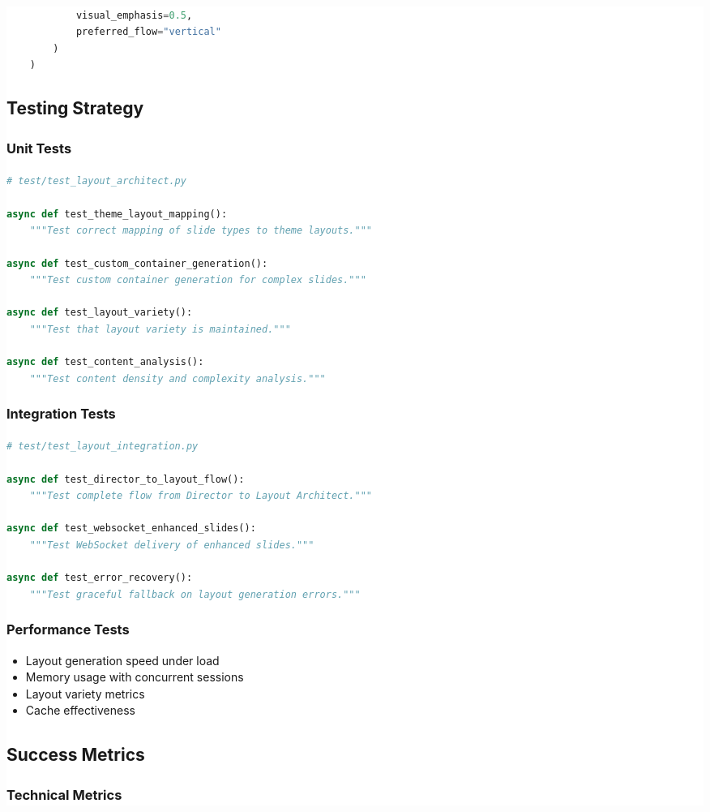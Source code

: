 ```python
            visual_emphasis=0.5,
            preferred_flow="vertical"
        )
    )
```

## Testing Strategy

### Unit Tests

```python
# test/test_layout_architect.py

async def test_theme_layout_mapping():
    """Test correct mapping of slide types to theme layouts."""
    
async def test_custom_container_generation():
    """Test custom container generation for complex slides."""
    
async def test_layout_variety():
    """Test that layout variety is maintained."""
    
async def test_content_analysis():
    """Test content density and complexity analysis."""
```

### Integration Tests

```python
# test/test_layout_integration.py

async def test_director_to_layout_flow():
    """Test complete flow from Director to Layout Architect."""
    
async def test_websocket_enhanced_slides():
    """Test WebSocket delivery of enhanced slides."""
    
async def test_error_recovery():
    """Test graceful fallback on layout generation errors."""
```

### Performance Tests

- Layout generation speed under load
- Memory usage with concurrent sessions
- Layout variety metrics
- Cache effectiveness

## Success Metrics

### Technical Metrics
